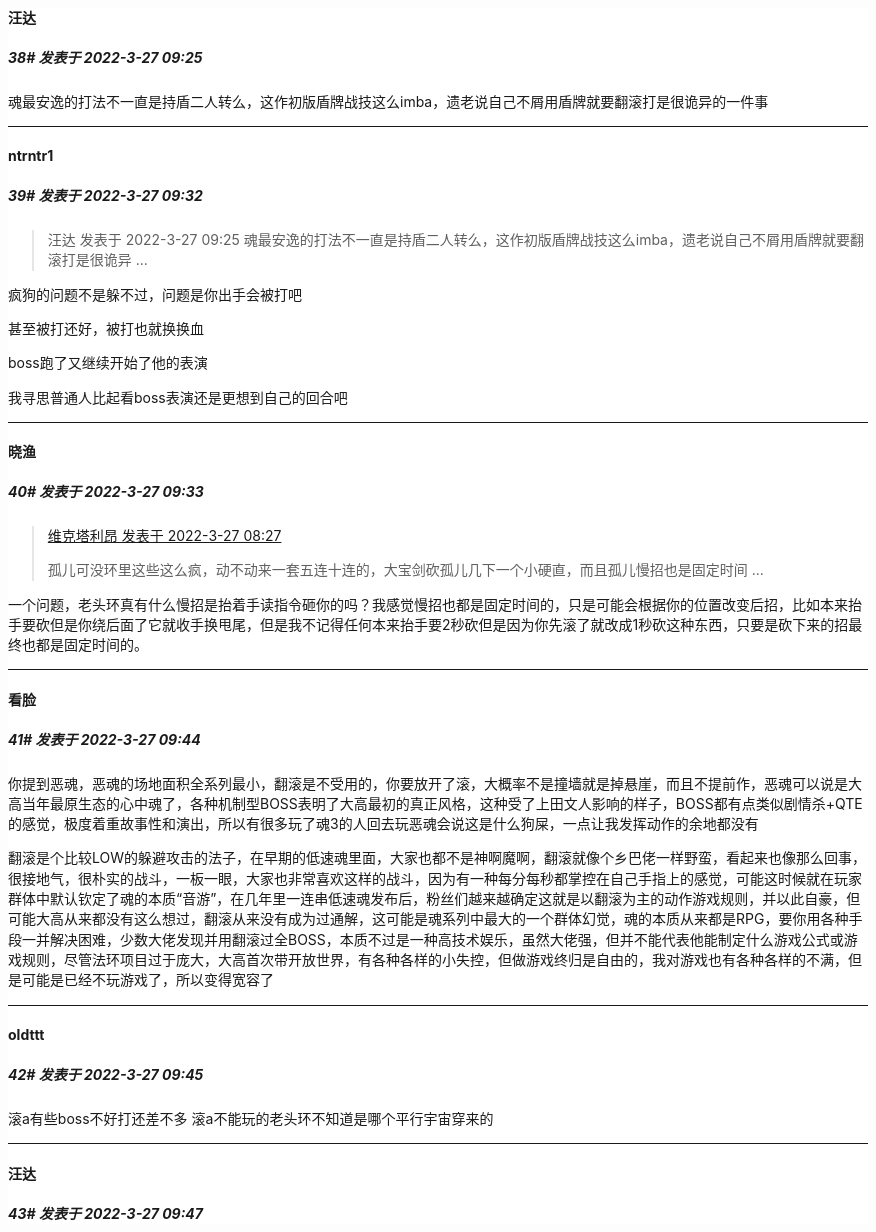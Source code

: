 ####  汪达  
##### 38#       发表于 2022-3-27 09:25

魂最安逸的打法不一直是持盾二人转么，这作初版盾牌战技这么imba，遗老说自己不屑用盾牌就要翻滚打是很诡异的一件事

*****

####  ntrntr1  
##### 39#       发表于 2022-3-27 09:32

<blockquote>汪达 发表于 2022-3-27 09:25
魂最安逸的打法不一直是持盾二人转么，这作初版盾牌战技这么imba，遗老说自己不屑用盾牌就要翻滚打是很诡异 ...</blockquote>
疯狗的问题不是躲不过，问题是你出手会被打吧

甚至被打还好，被打也就换换血

boss跑了又继续开始了他的表演

我寻思普通人比起看boss表演还是更想到自己的回合吧

*****

####  晓渔  
##### 40#       发表于 2022-3-27 09:33

<blockquote><a href="httphttps://bbs.saraba1st.com/2b/forum.php?mod=redirect&amp;goto=findpost&amp;pid=55201200&amp;ptid=2060184" target="_blank">维克塔利昂 发表于 2022-3-27 08:27</a>

孤儿可没环里这些这么疯，动不动来一套五连十连的，大宝剑砍孤儿几下一个小硬直，而且孤儿慢招也是固定时间 ...</blockquote>
一个问题，老头环真有什么慢招是抬着手读指令砸你的吗？我感觉慢招也都是固定时间的，只是可能会根据你的位置改变后招，比如本来抬手要砍但是你绕后面了它就收手换甩尾，但是我不记得任何本来抬手要2秒砍但是因为你先滚了就改成1秒砍这种东西，只要是砍下来的招最终也都是固定时间的。

*****

####  看脸  
##### 41#       发表于 2022-3-27 09:44

你提到恶魂，恶魂的场地面积全系列最小，翻滚是不受用的，你要放开了滚，大概率不是撞墙就是掉悬崖，而且不提前作，恶魂可以说是大高当年最原生态的心中魂了，各种机制型BOSS表明了大高最初的真正风格，这种受了上田文人影响的样子，BOSS都有点类似剧情杀+QTE的感觉，极度着重故事性和演出，所以有很多玩了魂3的人回去玩恶魂会说这是什么狗屎，一点让我发挥动作的余地都没有

翻滚是个比较LOW的躲避攻击的法子，在早期的低速魂里面，大家也都不是神啊魔啊，翻滚就像个乡巴佬一样野蛮，看起来也像那么回事，很接地气，很朴实的战斗，一板一眼，大家也非常喜欢这样的战斗，因为有一种每分每秒都掌控在自己手指上的感觉，可能这时候就在玩家群体中默认钦定了魂的本质“音游”，在几年里一连串低速魂发布后，粉丝们越来越确定这就是以翻滚为主的动作游戏规则，并以此自豪，但可能大高从来都没有这么想过，翻滚从来没有成为过通解，这可能是魂系列中最大的一个群体幻觉，魂的本质从来都是RPG，要你用各种手段一并解决困难，少数大佬发现并用翻滚过全BOSS，本质不过是一种高技术娱乐，虽然大佬强，但并不能代表他能制定什么游戏公式或游戏规则，尽管法环项目过于庞大，大高首次带开放世界，有各种各样的小失控，但做游戏终归是自由的，我对游戏也有各种各样的不满，但是可能是已经不玩游戏了，所以变得宽容了

*****

####  oldttt  
##### 42#       发表于 2022-3-27 09:45

滚a有些boss不好打还差不多 滚a不能玩的老头环不知道是哪个平行宇宙穿来的

*****

####  汪达  
##### 43#       发表于 2022-3-27 09:47

